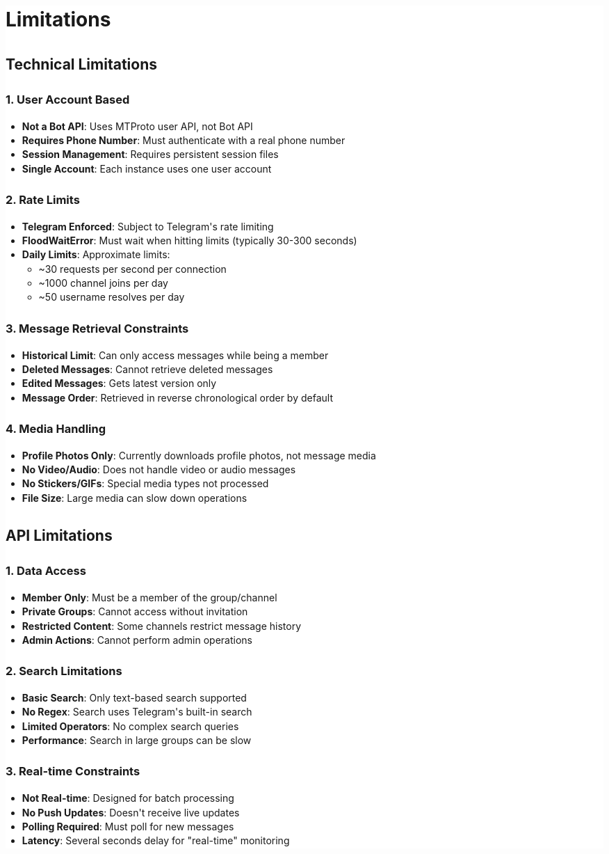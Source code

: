 # Limitations

## Technical Limitations

### 1. User Account Based
- **Not a Bot API**: Uses MTProto user API, not Bot API
- **Requires Phone Number**: Must authenticate with a real phone number
- **Session Management**: Requires persistent session files
- **Single Account**: Each instance uses one user account

### 2. Rate Limits
- **Telegram Enforced**: Subject to Telegram's rate limiting
- **FloodWaitError**: Must wait when hitting limits (typically 30-300 seconds)
- **Daily Limits**: Approximate limits:
  - ~30 requests per second per connection
  - ~1000 channel joins per day
  - ~50 username resolves per day

### 3. Message Retrieval Constraints
- **Historical Limit**: Can only access messages while being a member
- **Deleted Messages**: Cannot retrieve deleted messages
- **Edited Messages**: Gets latest version only
- **Message Order**: Retrieved in reverse chronological order by default

### 4. Media Handling
- **Profile Photos Only**: Currently downloads profile photos, not message media
- **No Video/Audio**: Does not handle video or audio messages
- **No Stickers/GIFs**: Special media types not processed
- **File Size**: Large media can slow down operations

## API Limitations

### 1. Data Access
- **Member Only**: Must be a member of the group/channel
- **Private Groups**: Cannot access without invitation
- **Restricted Content**: Some channels restrict message history
- **Admin Actions**: Cannot perform admin operations

### 2. Search Limitations
- **Basic Search**: Only text-based search supported
- **No Regex**: Search uses Telegram's built-in search
- **Limited Operators**: No complex search queries
- **Performance**: Search in large groups can be slow

### 3. Real-time Constraints
- **Not Real-time**: Designed for batch processing
- **No Push Updates**: Doesn't receive live updates
- **Polling Required**: Must poll for new messages
- **Latency**: Several seconds delay for "real-time" monitoring
